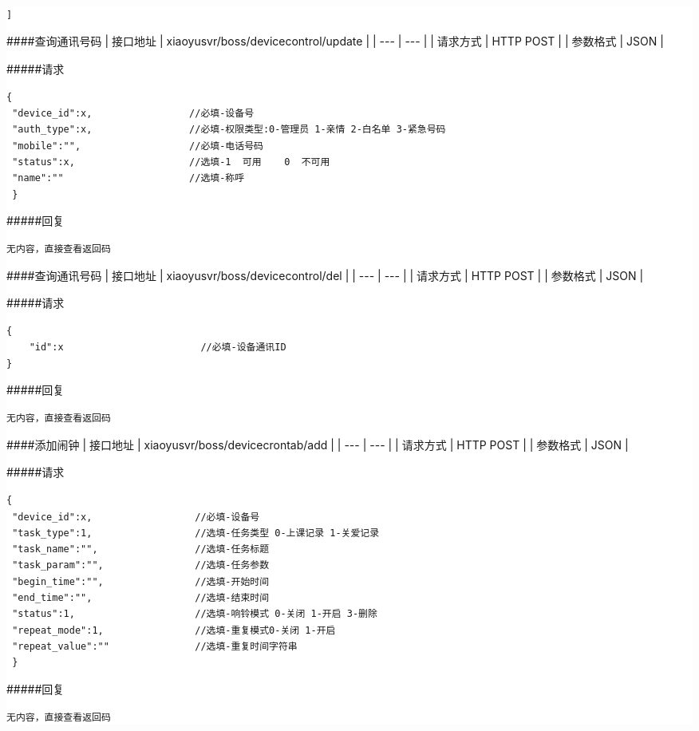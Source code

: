 ```
]
```

####查询通讯号码
|   接口地址    |   xiaoyusvr/boss/devicecontrol/update        |
|   ---         |   ---                   |
|   请求方式    |   HTTP POST             |
|   参数格式    |   JSON                        | 

#####请求
```
{
 "device_id":x,                 //必填-设备号
 "auth_type":x,                 //必填-权限类型:0-管理员 1-亲情 2-白名单 3-紧急号码
 "mobile":"",                   //必填-电话号码
 "status":x,                    //选填-1  可用    0  不可用
 "name":""                      //选填-称呼
 }
```
#####回复
```
无内容，直接查看返回码
```

####查询通讯号码
|   接口地址    |   xiaoyusvr/boss/devicecontrol/del        |
|   ---         |   ---                   |
|   请求方式    |   HTTP POST             |
|   参数格式    |   JSON                        | 

#####请求
```
{
    "id":x                        //必填-设备通讯ID 
}
```
#####回复
```
无内容，直接查看返回码
```

####添加闹钟
|   接口地址    |   xiaoyusvr/boss/devicecrontab/add        |
|   ---         |   ---                   |
|   请求方式    |   HTTP POST             |
|   参数格式    |   JSON                        |

#####请求
```
{
 "device_id":x,                  //必填-设备号       
 "task_type":1,                  //选填-任务类型 0-上课记录 1-关爱记录
 "task_name":"",                 //选填-任务标题
 "task_param":"",                //选填-任务参数
 "begin_time":"",                //选填-开始时间
 "end_time":"",                  //选填-结束时间
 "status":1,                     //选填-响铃模式 0-关闭 1-开启 3-删除
 "repeat_mode":1,                //选填-重复模式0-关闭 1-开启  
 "repeat_value":""               //选填-重复时间字符串
 }
```
#####回复
```
无内容，直接查看返回码
```